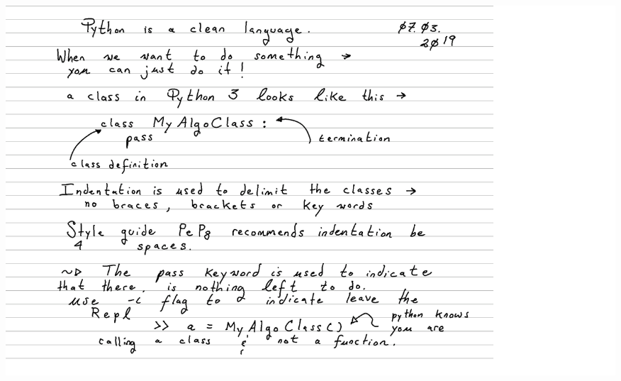   <img src="https://github.com/stan-alam/Python/blob/develop/OOP_3x/images/02/pyth3oop2%20-%201.png" width="80%" height="80%">
</a>

<a>